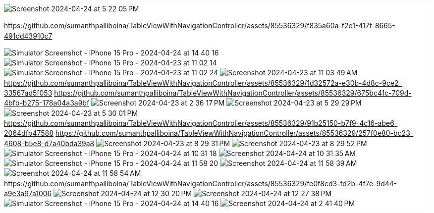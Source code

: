 <img width="1680" alt="Screenshot 2024-04-24 at 5 22 05 PM" src="https://github.com/sumanthpalliboina/TableViewWithNavigationController/assets/85536329/4700f2f1-0310-4c5a-bbbb-918893017a88">

https://github.com/sumanthpalliboina/TableViewWithNavigationController/assets/85536329/f835a60a-f2e1-417f-8665-491dd43910c7


![Simulator Screenshot - iPhone 15 Pro - 2024-04-24 at 14 40 16](https://github.com/sumanthpalliboina/TableViewWithNavigationController/assets/85536329/fee71e13-fd04-4a84-b449-48c3b2d91de1)![Simulator Screenshot - iPhone 15 Pro - 2024-04-23 at 11 02 14](https://github.com/sumanthpalliboina/TableViewWithNavigationController/assets/85536329/026a728a-faaa-4617-965c-e1d859b893e5)
![Simulator Screenshot - iPhone 15 Pro - 2024-04-23 at 11 02 24](https://github.com/sumanthpalliboina/TableViewWithNavigationController/assets/85536329/02864147-7645-4f48-9d5f-3c311ecb1578)
<img width="1680" alt="Screenshot 2024-04-23 at 11 03 49 AM" src="https://github.com/sumanthpalliboina/TableViewWithNavigationController/assets/85536329/ad6af934-6283-4dd5-8553-fb6cba803138">
https://github.com/sumanthpalliboina/TableViewWithNavigationController/assets/85536329/1d32572a-e30b-4d8c-9ce2-33567ad5f053
https://github.com/sumanthpalliboina/TableViewWithNavigationController/assets/85536329/675bc41c-709d-4bfb-b275-178a04a3a9bf
<img width="1680" alt="Screenshot 2024-04-23 at 2 36 17 PM" src="https://github.com/sumanthpalliboina/TableViewWithNavigationController/assets/85536329/e2366141-d469-4993-8c9c-6a76893adc9a">
<img width="1680" alt="Screenshot 2024-04-23 at 5 29 29 PM" src="https://github.com/sumanthpalliboina/TableViewWithNavigationController/assets/85536329/d5c6f72a-21ec-4f5d-a232-7eaeeae37caf">
<img width="1680" alt="Screenshot 2024-04-23 at 5 30 01 PM" src="https://github.com/sumanthpalliboina/TableViewWithNavigationController/assets/85536329/715c0c3b-4e42-4571-9314-734cfd38ba60">
https://github.com/sumanthpalliboina/TableViewWithNavigationController/assets/85536329/91b25150-b7f9-4c16-abe6-2064dfb47588
https://github.com/sumanthpalliboina/TableViewWithNavigationController/assets/85536329/257f0e80-bc23-4608-b5e8-d7a40bda39a8
<img width="1680" alt="Screenshot 2024-04-23 at 8 29 31 PM" src="https://github.com/sumanthpalliboina/TableViewWithNavigationController/assets/85536329/0c0ffa40-f9da-46cf-9870-cba8115e9854">
<img width="1680" alt="Screenshot 2024-04-23 at 8 29 52 PM" src="https://github.com/sumanthpalliboina/TableViewWithNavigationController/assets/85536329/cc76671c-08b1-4f8a-8e57-a93c084b6135">
![Simulator Screenshot - iPhone 15 Pro - 2024-04-24 at 10 31 18](https://github.com/sumanthpalliboina/TableViewWithNavigationController/assets/85536329/173fe98c-0851-4057-9d13-e9541abe1144)
<img width="1680" alt="Screenshot 2024-04-24 at 10 31 35 AM" src="https://github.com/sumanthpalliboina/TableViewWithNavigationController/assets/85536329/19b46767-1a19-4069-ae2b-3e0132465512">
![Simulator Screenshot - iPhone 15 Pro - 2024-04-24 at 11 58 20](https://github.com/sumanthpalliboina/TableViewWithNavigationController/assets/85536329/4762f9fc-9caa-4739-8437-a234ca96da77)
<img width="1680" alt="Screenshot 2024-04-24 at 11 58 39 AM" src="https://github.com/sumanthpalliboina/TableViewWithNavigationController/assets/85536329/44410966-e36f-465f-a682-a2069630125d">
<img width="1680" alt="Screenshot 2024-04-24 at 11 58 54 AM" src="https://github.com/sumanthpalliboina/TableViewWithNavigationController/assets/85536329/1b4a353e-cf4a-49a1-a37b-b542b5b42ddd">
https://github.com/sumanthpalliboina/TableViewWithNavigationController/assets/85536329/fe0f8cd3-fd2b-4f7e-9d44-a9e3a97a1006
<img width="1680" alt="Screenshot 2024-04-24 at 12 30 20 PM" src="https://github.com/sumanthpalliboina/TableViewWithNavigationController/assets/85536329/506ea0fa-069e-46bd-9711-d620983e022b">
<img width="1680" alt="Screenshot 2024-04-24 at 12 27 38 PM" src="https://github.com/sumanthpalliboina/TableViewWithNavigationController/assets/85536329/9258a806-4a5c-480d-ab0c-0c77edd46963">
![Simulator Screenshot - iPhone 15 Pro - 2024-04-24 at 14 40 16](https://github.com/sumanthpalliboina/TableViewWithNavigationController/assets/85536329/29d4eb81-2ce6-44e0-b2cc-0a19a5385eca)
<img width="1680" alt="Screenshot 2024-04-24 at 2 41 40 PM" src="https://github.com/sumanthpalliboina/TableViewWithNavigationController/assets/85536329/360f8d73-49b7-4677-af8b-5489bda686a8">


























